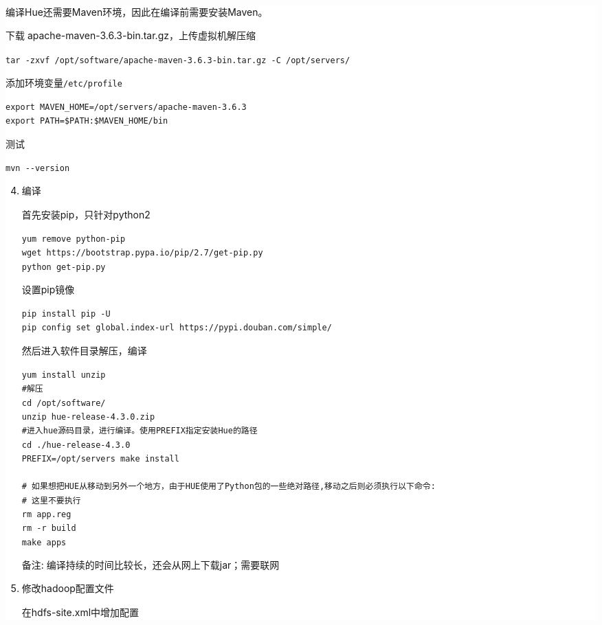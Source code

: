    编译Hue还需要Maven环境，因此在编译前需要安装Maven。

   下载 apache-maven-3.6.3-bin.tar.gz，上传虚拟机解压缩

   ```
   tar -zxvf /opt/software/apache-maven-3.6.3-bin.tar.gz -C /opt/servers/
   ```

   添加环境变量`/etc/profile`

   ```
   export MAVEN_HOME=/opt/servers/apache-maven-3.6.3
   export PATH=$PATH:$MAVEN_HOME/bin
   ```

   测试

   ```
   mvn --version
   ```

4. 编译

   首先安装pip，只针对python2

   ```shell
   yum remove python-pip
   wget https://bootstrap.pypa.io/pip/2.7/get-pip.py
   python get-pip.py
   ```

   设置pip镜像

   ```
   pip install pip -U
   pip config set global.index-url https://pypi.douban.com/simple/
   ```

   然后进入软件目录解压，编译

   ```
   yum install unzip
   #解压
   cd /opt/software/
   unzip hue-release-4.3.0.zip
   #进入hue源码目录，进行编译。使用PREFIX指定安装Hue的路径
   cd ./hue-release-4.3.0
   PREFIX=/opt/servers make install
   
   # 如果想把HUE从移动到另外一个地方，由于HUE使用了Python包的一些绝对路径,移动之后则必须执行以下命令:
   # 这里不要执行
   rm app.reg
   rm -r build
   make apps
   ```

   备注: 编译持续的时间比较长，还会从网上下载jar；需要联网

5. 修改hadoop配置文件

   在hdfs-site.xml中增加配置
